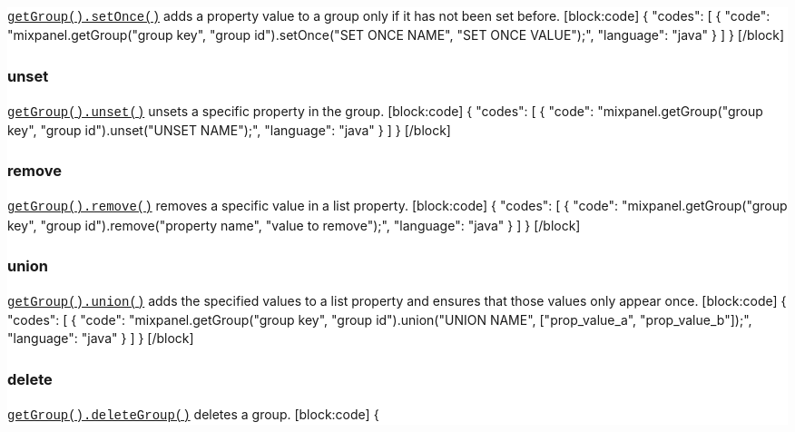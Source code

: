 <a style="font-family: courier" href="https://mixpanel.github.io/mixpanel-flutter/mixpanel_flutter/MixpanelGroup/setOnce.html">getGroup().setOnce()</a> adds a property value to a group only if it has not been set before.
[block:code]
{
  "codes": [
    {
      "code": "mixpanel.getGroup(\"group key\", \"group id\").setOnce(\"SET ONCE NAME\", \"SET ONCE VALUE\");",
      "language": "java"
    }
  ]
}
[/block]
### unset
<a style="font-family: courier" href="https://mixpanel.github.io/mixpanel-flutter/mixpanel_flutter/MixpanelGroup/unset.html">getGroup().unset()</a> unsets a specific property in the group.
[block:code]
{
  "codes": [
    {
      "code": "mixpanel.getGroup(\"group key\", \"group id\").unset(\"UNSET NAME\");",
      "language": "java"
    }
  ]
}
[/block]
### remove
<a style="font-family: courier" href="https://mixpanel.github.io/mixpanel-flutter/mixpanel_flutter/MixpanelGroup/remove.html">getGroup().remove()</a> removes a specific value in a list property.
[block:code]
{
  "codes": [
    {
      "code": "mixpanel.getGroup(\"group key\", \"group id\").remove(\"property name\", \"value to remove\");",
      "language": "java"
    }
  ]
}
[/block]
### union
<a style="font-family: courier" href="https://mixpanel.github.io/mixpanel-flutter/mixpanel_flutter/MixpanelGroup/union.html">getGroup().union()</a> adds the specified values to a list property and ensures that those values only appear once.
[block:code]
{
  "codes": [
    {
      "code": "mixpanel.getGroup(\"group key\", \"group id\").union(\"UNION NAME\", [\"prop_value_a\", \"prop_value_b\"]);",
      "language": "java"
    }
  ]
}
[/block]
### delete
<a style="font-family: courier" href="https://mixpanel.github.io/mixpanel-flutter/mixpanel_flutter/Mixpanel/deleteGroup.html">getGroup().deleteGroup()</a> deletes a group.
[block:code]
{